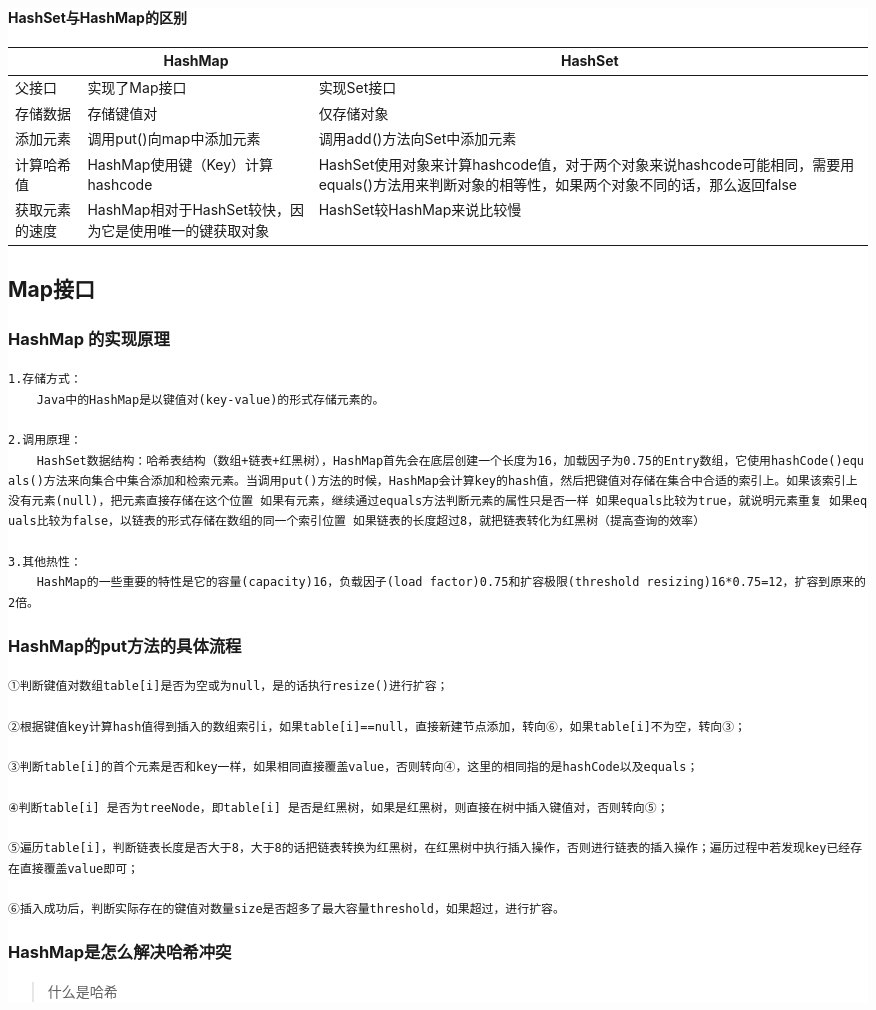 #### HashSet与HashMap的区别

|                | HashMap                                                | **HashSet**                                                  |
| -------------- | ------------------------------------------------------ | ------------------------------------------------------------ |
| 父接口         | 实现了Map接口                                          | 实现Set接口                                                  |
| 存储数据       | 存储键值对                                             | 仅存储对象                                                   |
| 添加元素       | 调用put()向map中添加元素                               | 调用add()方法向Set中添加元素                                 |
| 计算哈希值     | HashMap使用键（Key）计算hashcode                       | HashSet使用对象来计算hashcode值，对于两个对象来说hashcode可能相同，需要用equals()方法用来判断对象的相等性，如果两个对象不同的话，那么返回false |
| 获取元素的速度 | HashMap相对于HashSet较快，因为它是使用唯一的键获取对象 | HashSet较HashMap来说比较慢                                   |

## Map接口

###  HashMap 的实现原理

```
1.存储方式：  
    Java中的HashMap是以键值对(key-value)的形式存储元素的。

2.调用原理： 
    HashSet数据结构：哈希表结构（数组+链表+红⿊树），HashMap首先会在底层创建一个长度为16，加载因子为0.75的Entry数组，它使用hashCode()equals()方法来向集合中集合添加和检索元素。当调用put()方法的时候，HashMap会计算key的hash值，然后把键值对存储在集合中合适的索引上。如果该索引上没有元素(null)，把元素直接存储在这个位置 如果有元素，继续通过equals⽅法判断元素的属性只是否⼀样 如果equals⽐较为true，就说明元素重复 如果equals⽐较为false，以链表的形式存储在数组的同⼀个索引位置 如果链表的⻓度超过8，就把链表转化为红⿊树（提⾼查询的效率）

3.其他热性：
    HashMap的一些重要的特性是它的容量(capacity)16，负载因子(load factor)0.75和扩容极限(threshold resizing)16*0.75=12，扩容到原来的2倍。
```

### HashMap的put方法的具体流程

```
①判断键值对数组table[i]是否为空或为null，是的话执行resize()进行扩容；

②根据键值key计算hash值得到插入的数组索引i，如果table[i]==null，直接新建节点添加，转向⑥，如果table[i]不为空，转向③；

③判断table[i]的首个元素是否和key一样，如果相同直接覆盖value，否则转向④，这里的相同指的是hashCode以及equals；

④判断table[i] 是否为treeNode，即table[i] 是否是红黑树，如果是红黑树，则直接在树中插入键值对，否则转向⑤；

⑤遍历table[i]，判断链表长度是否大于8，大于8的话把链表转换为红黑树，在红黑树中执行插入操作，否则进行链表的插入操作；遍历过程中若发现key已经存在直接覆盖value即可；

⑥插入成功后，判断实际存在的键值对数量size是否超多了最大容量threshold，如果超过，进行扩容。
```

### HashMap是怎么解决哈希冲突

> 什么是哈希
